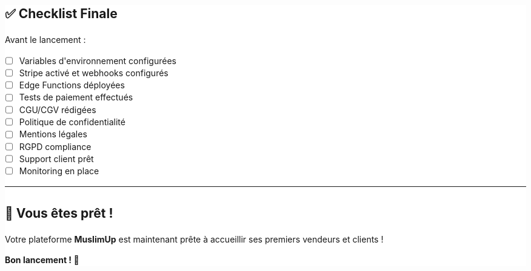 ## ✅ Checklist Finale

Avant le lancement :

- [ ] Variables d'environnement configurées
- [ ] Stripe activé et webhooks configurés
- [ ] Edge Functions déployées
- [ ] Tests de paiement effectués
- [ ] CGU/CGV rédigées
- [ ] Politique de confidentialité
- [ ] Mentions légales
- [ ] RGPD compliance
- [ ] Support client prêt
- [ ] Monitoring en place

---

## 🎉 Vous êtes prêt !

Votre plateforme **MuslimUp** est maintenant prête à accueillir ses premiers vendeurs et clients !

**Bon lancement ! 🚀**
